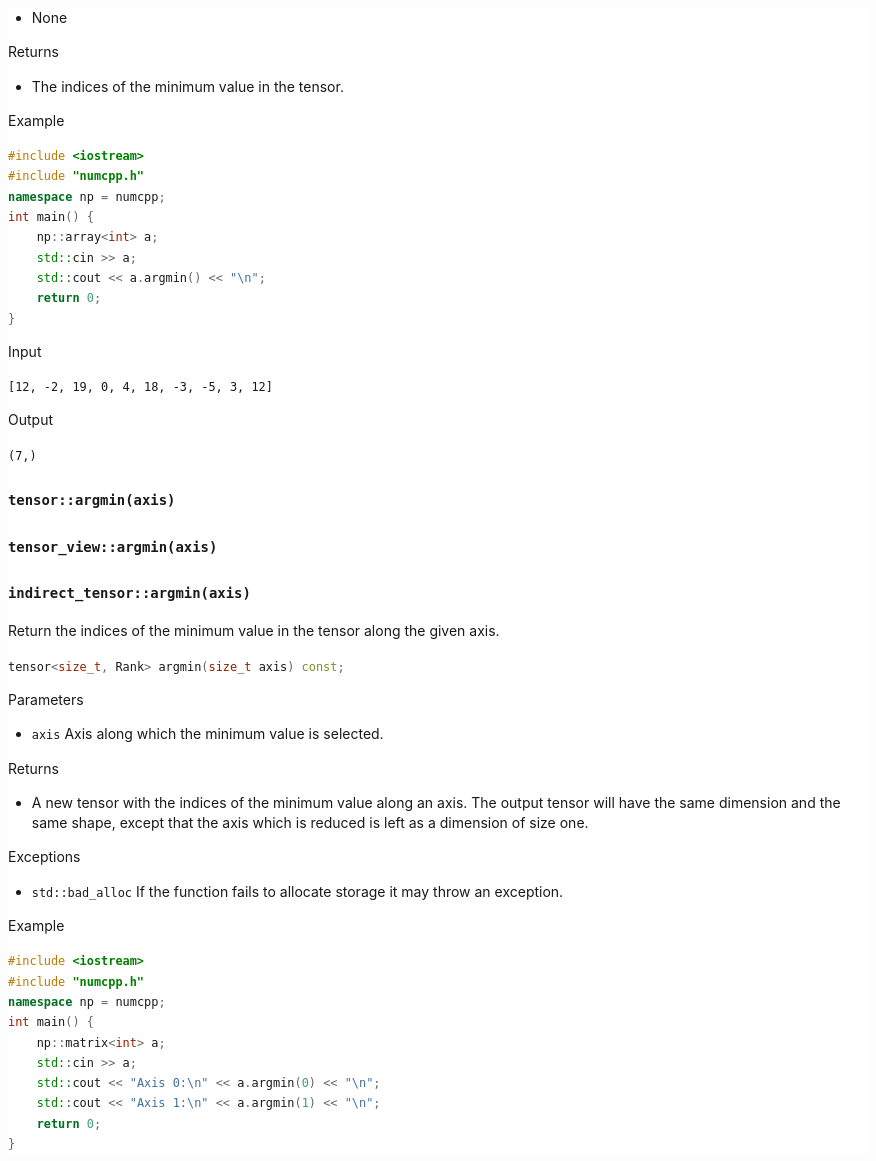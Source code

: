 * None

Returns

* The indices of the minimum value in the tensor.

Example

```cpp
#include <iostream>
#include "numcpp.h"
namespace np = numcpp;
int main() {
    np::array<int> a;
    std::cin >> a;
    std::cout << a.argmin() << "\n";
    return 0;
}
```

Input

```
[12, -2, 19, 0, 4, 18, -3, -5, 3, 12]
```

Output

```
(7,)
```

### `tensor::argmin(axis)`

<h3><code>tensor_view::argmin(axis)</code></h3>

<h3><code>indirect_tensor::argmin(axis)</code></h3>

Return the indices of the minimum value in the tensor along the given axis.
```cpp
tensor<size_t, Rank> argmin(size_t axis) const;
```

Parameters

* `axis` Axis along which the minimum value is selected.

Returns

* A new tensor with the indices of the minimum value along an axis. The output
tensor will have the same dimension and the same shape, except that the axis
which is reduced is left as a dimension of size one.

Exceptions

* `std::bad_alloc` If the function fails to allocate storage it may throw an
exception.

Example

```cpp
#include <iostream>
#include "numcpp.h"
namespace np = numcpp;
int main() {
    np::matrix<int> a;
    std::cin >> a;
    std::cout << "Axis 0:\n" << a.argmin(0) << "\n";
    std::cout << "Axis 1:\n" << a.argmin(1) << "\n";
    return 0;
}
```

